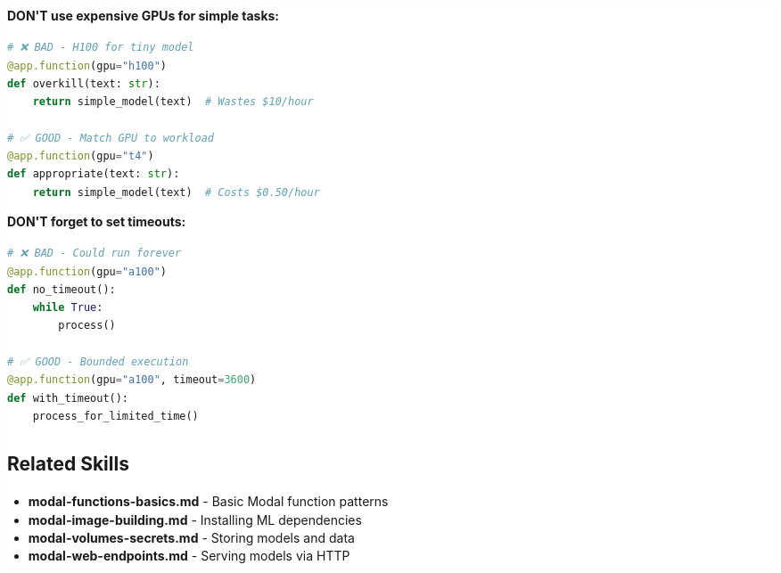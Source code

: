 **DON'T use expensive GPUs for simple tasks:**
```python
# ❌ BAD - H100 for tiny model
@app.function(gpu="h100")
def overkill(text: str):
    return simple_model(text)  # Wastes $10/hour

# ✅ GOOD - Match GPU to workload
@app.function(gpu="t4")
def appropriate(text: str):
    return simple_model(text)  # Costs $0.50/hour
```

**DON'T forget to set timeouts:**
```python
# ❌ BAD - Could run forever
@app.function(gpu="a100")
def no_timeout():
    while True:
        process()

# ✅ GOOD - Bounded execution
@app.function(gpu="a100", timeout=3600)
def with_timeout():
    process_for_limited_time()
```

## Related Skills

- **modal-functions-basics.md** - Basic Modal function patterns
- **modal-image-building.md** - Installing ML dependencies
- **modal-volumes-secrets.md** - Storing models and data
- **modal-web-endpoints.md** - Serving models via HTTP
